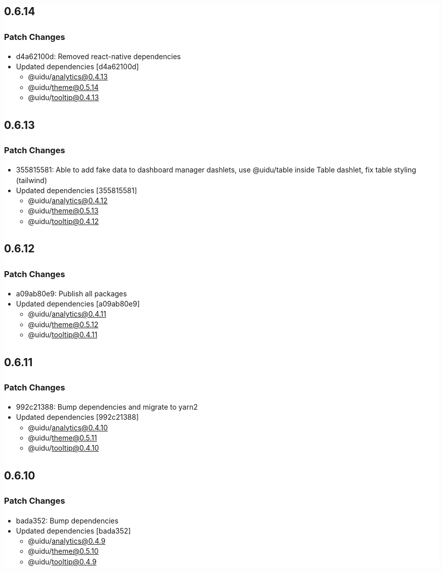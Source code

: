 ## 0.6.14

### Patch Changes

- d4a62100d: Removed react-native dependencies
- Updated dependencies [d4a62100d]
  - @uidu/analytics@0.4.13
  - @uidu/theme@0.5.14
  - @uidu/tooltip@0.4.13

## 0.6.13

### Patch Changes

- 355815581: Able to add fake data to dashboard manager dashlets, use @uidu/table inside Table dashlet, fix table styling (tailwind)
- Updated dependencies [355815581]
  - @uidu/analytics@0.4.12
  - @uidu/theme@0.5.13
  - @uidu/tooltip@0.4.12

## 0.6.12

### Patch Changes

- a09ab80e9: Publish all packages
- Updated dependencies [a09ab80e9]
  - @uidu/analytics@0.4.11
  - @uidu/theme@0.5.12
  - @uidu/tooltip@0.4.11

## 0.6.11

### Patch Changes

- 992c21388: Bump dependencies and migrate to yarn2
- Updated dependencies [992c21388]
  - @uidu/analytics@0.4.10
  - @uidu/theme@0.5.11
  - @uidu/tooltip@0.4.10

## 0.6.10

### Patch Changes

- bada352: Bump dependencies
- Updated dependencies [bada352]
  - @uidu/analytics@0.4.9
  - @uidu/theme@0.5.10
  - @uidu/tooltip@0.4.9
